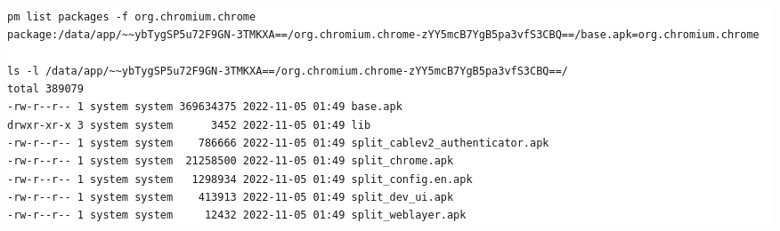 ```
pm list packages -f org.chromium.chrome
package:/data/app/~~ybTygSP5u72F9GN-3TMKXA==/org.chromium.chrome-zYY5mcB7YgB5pa3vfS3CBQ==/base.apk=org.chromium.chrome

ls -l /data/app/~~ybTygSP5u72F9GN-3TMKXA==/org.chromium.chrome-zYY5mcB7YgB5pa3vfS3CBQ==/
total 389079
-rw-r--r-- 1 system system 369634375 2022-11-05 01:49 base.apk
drwxr-xr-x 3 system system      3452 2022-11-05 01:49 lib
-rw-r--r-- 1 system system    786666 2022-11-05 01:49 split_cablev2_authenticator.apk
-rw-r--r-- 1 system system  21258500 2022-11-05 01:49 split_chrome.apk
-rw-r--r-- 1 system system   1298934 2022-11-05 01:49 split_config.en.apk
-rw-r--r-- 1 system system    413913 2022-11-05 01:49 split_dev_ui.apk
-rw-r--r-- 1 system system     12432 2022-11-05 01:49 split_weblayer.apk
```
